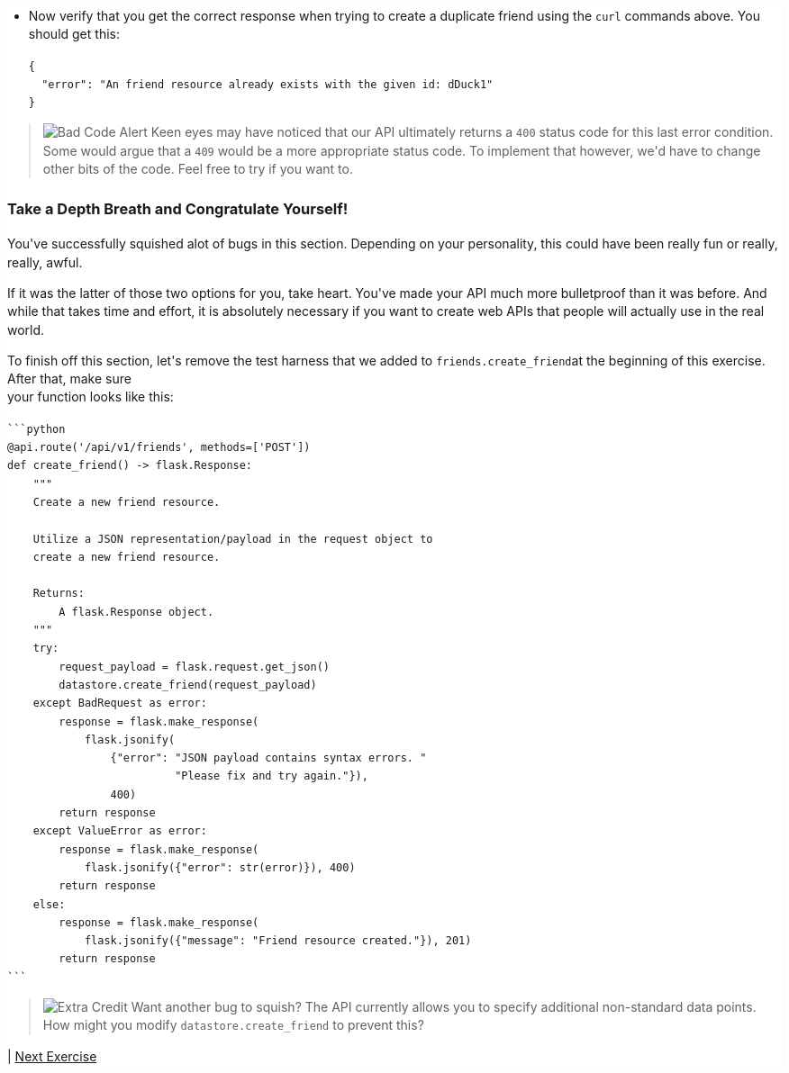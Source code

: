 - Now verify that you get the correct response when trying to create a 
duplicate friend using the `curl` commands above.  You should get this:

    ```
    {
      "error": "An friend resource already exists with the given id: dDuck1"
    }
    ```
    
> ![Bad Code Alert](../images/alert.png) Keen eyes may have noticed that
our API ultimately returns a `400` status code for this last error condition.
Some would argue that a `409` would be a more appropriate status code.  To
implement that however, we'd have to change other bits of the code.  Feel
free to try if you want to.
        
### Take a Depth Breath and Congratulate Yourself!
You've successfully squished alot of bugs in this section.  Depending on your
personality, this could have been really fun or really, really, awful.

If it was the latter of those two options for you, take heart.  You've made
your API much more bulletproof than it was before. And while that takes time 
and effort, it is absolutely necessary if you want to create web APIs that 
people will actually use in the real world.

To finish off this section, let's remove the test harness that we added to 
`friends.create_friend`at the beginning of this exercise.  After that, make sure  
your function looks like this:

    ```python
    @api.route('/api/v1/friends', methods=['POST'])
    def create_friend() -> flask.Response:
        """
        Create a new friend resource.
    
        Utilize a JSON representation/payload in the request object to
        create a new friend resource.
    
        Returns:
            A flask.Response object.
        """
        try:
            request_payload = flask.request.get_json()
            datastore.create_friend(request_payload)
        except BadRequest as error:
            response = flask.make_response(
                flask.jsonify(
                    {"error": "JSON payload contains syntax errors. "
                              "Please fix and try again."}),
                    400)
            return response
        except ValueError as error:
            response = flask.make_response(
                flask.jsonify({"error": str(error)}), 400)
            return response
        else:
            response = flask.make_response(
                flask.jsonify({"message": "Friend resource created."}), 201)
            return response
    ```
    
> ![Extra Credit](../images/reminder.png) Want another bug to squish? The API
currently allows you to specify additional non-standard data points.  How
might you modify `datastore.create_friend` to prevent this?
    
| [Next Exercise](exercise-08.md)
    